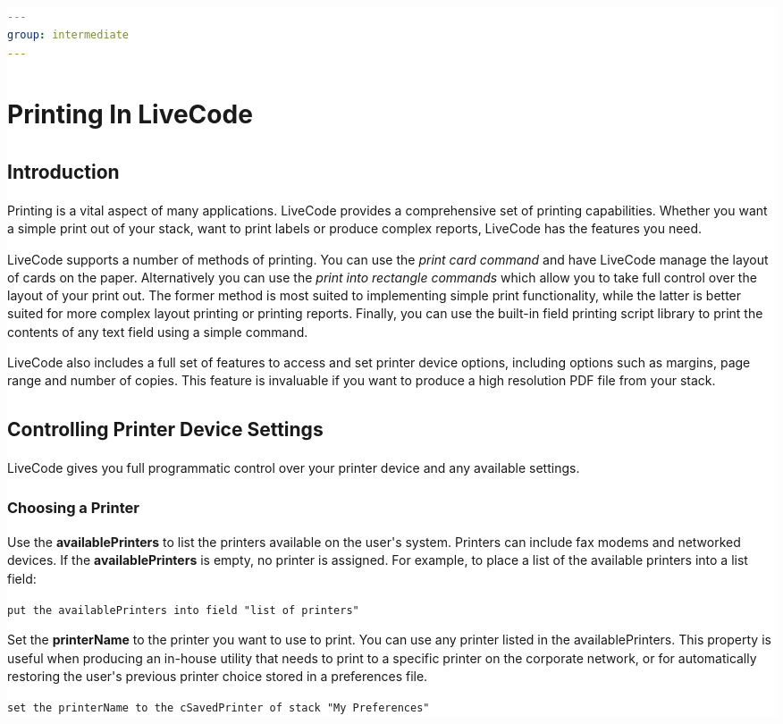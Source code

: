 ```yaml
---
group: intermediate
---
```


# Printing In LiveCode

## Introduction

Printing is a vital aspect of many applications. LiveCode provides a
comprehensive set of printing capabilities. Whether you want a simple
print out of your stack, want to print labels or produce complex
reports, LiveCode has the features you need.

LiveCode supports a number of methods of printing. You can use the
*print card command* and have LiveCode manage the layout of cards on the
paper. Alternatively you can use the *print into rectangle commands*
which allow you to take full control over the layout of your print out.
The former method is most suited to implementing simple print
functionality, while the latter is better suited for more complex layout
printing or printing reports. Finally, you can use the built-in field
printing script library to print the contents of any text field using a
simple command.

LiveCode also includes a full set of features to access and set printer
device options, including options such as margins, page range and number
of copies. This feature is invaluable if you want to produce a high
resolution PDF file from your stack.

## Controlling Printer Device Settings

LiveCode gives you full programmatic control over your printer device
and any available settings.

### Choosing a Printer

Use the **availablePrinters** to list the printers available on the
user's system. Printers can include fax modems and networked devices. If
the **availablePrinters** is empty, no printer is assigned. For example,
to place a list of the available printers into a list field:

	put the availablePrinters into field "list of printers"

Set the **printerName** to the printer you want to use to print. You can
use any printer listed in the availablePrinters. This property is useful
when producing an in-house utility that needs to print to a specific
printer on the corporate network, or for automatically restoring the
user's previous printer choice stored in a preferences file.

	set the printerName to the cSavedPrinter of stack "My Preferences"
